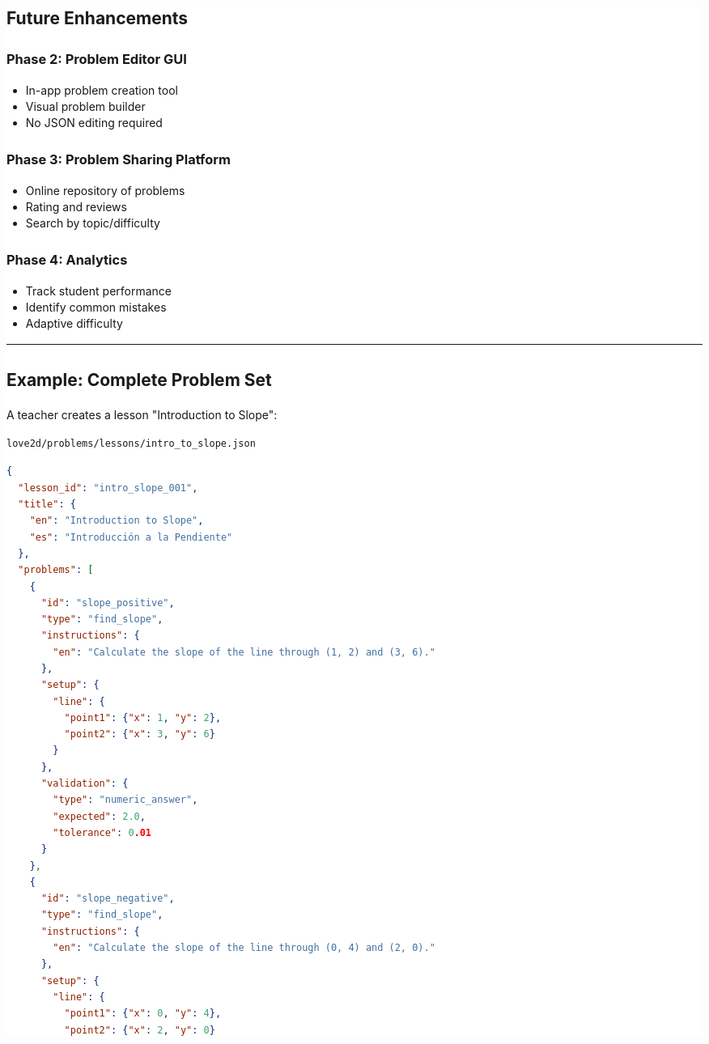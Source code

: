 
## Future Enhancements

### Phase 2: Problem Editor GUI
- In-app problem creation tool
- Visual problem builder
- No JSON editing required

### Phase 3: Problem Sharing Platform
- Online repository of problems
- Rating and reviews
- Search by topic/difficulty

### Phase 4: Analytics
- Track student performance
- Identify common mistakes
- Adaptive difficulty

---

## Example: Complete Problem Set

A teacher creates a lesson "Introduction to Slope":

```
love2d/problems/lessons/intro_to_slope.json
```

```json
{
  "lesson_id": "intro_slope_001",
  "title": {
    "en": "Introduction to Slope",
    "es": "Introducción a la Pendiente"
  },
  "problems": [
    {
      "id": "slope_positive",
      "type": "find_slope",
      "instructions": {
        "en": "Calculate the slope of the line through (1, 2) and (3, 6)."
      },
      "setup": {
        "line": {
          "point1": {"x": 1, "y": 2},
          "point2": {"x": 3, "y": 6}
        }
      },
      "validation": {
        "type": "numeric_answer",
        "expected": 2.0,
        "tolerance": 0.01
      }
    },
    {
      "id": "slope_negative",
      "type": "find_slope",
      "instructions": {
        "en": "Calculate the slope of the line through (0, 4) and (2, 0)."
      },
      "setup": {
        "line": {
          "point1": {"x": 0, "y": 4},
          "point2": {"x": 2, "y": 0}
```